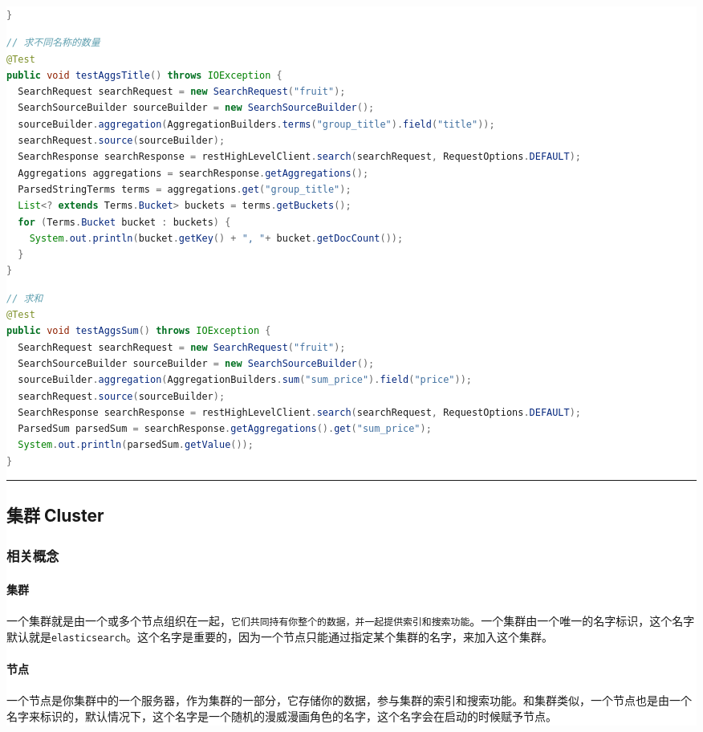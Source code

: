 ```java
}
```

```java
// 求不同名称的数量
@Test
public void testAggsTitle() throws IOException {
  SearchRequest searchRequest = new SearchRequest("fruit");
  SearchSourceBuilder sourceBuilder = new SearchSourceBuilder();
  sourceBuilder.aggregation(AggregationBuilders.terms("group_title").field("title"));
  searchRequest.source(sourceBuilder);
  SearchResponse searchResponse = restHighLevelClient.search(searchRequest, RequestOptions.DEFAULT);
  Aggregations aggregations = searchResponse.getAggregations();
  ParsedStringTerms terms = aggregations.get("group_title");
  List<? extends Terms.Bucket> buckets = terms.getBuckets();
  for (Terms.Bucket bucket : buckets) {
  	System.out.println(bucket.getKey() + ", "+ bucket.getDocCount());
  }
}
```

```java
// 求和
@Test
public void testAggsSum() throws IOException {
  SearchRequest searchRequest = new SearchRequest("fruit");
  SearchSourceBuilder sourceBuilder = new SearchSourceBuilder();
  sourceBuilder.aggregation(AggregationBuilders.sum("sum_price").field("price"));
  searchRequest.source(sourceBuilder);
  SearchResponse searchResponse = restHighLevelClient.search(searchRequest, RequestOptions.DEFAULT);
  ParsedSum parsedSum = searchResponse.getAggregations().get("sum_price");
  System.out.println(parsedSum.getValue());
}
```

----

## 集群 Cluster

### 相关概念

#### 集群<cluster> 

一个集群就是由一个或多个节点组织在一起，`它们共同持有你整个的数据，并一起提供索引和搜索功能`。一个集群由一个唯一的名字标识，这个名字默认就是`elasticsearch`。这个名字是重要的，因为一个节点只能通过指定某个集群的名字，来加入这个集群。

#### 节点<node> 

一个节点是你集群中的一个服务器，作为集群的一部分，它存储你的数据，参与集群的索引和搜索功能。和集群类似，一个节点也是由一个名字来标识的，默认情况下，这个名字是一个随机的漫威漫画角色的名字，这个名字会在启动的时候赋予节点。
